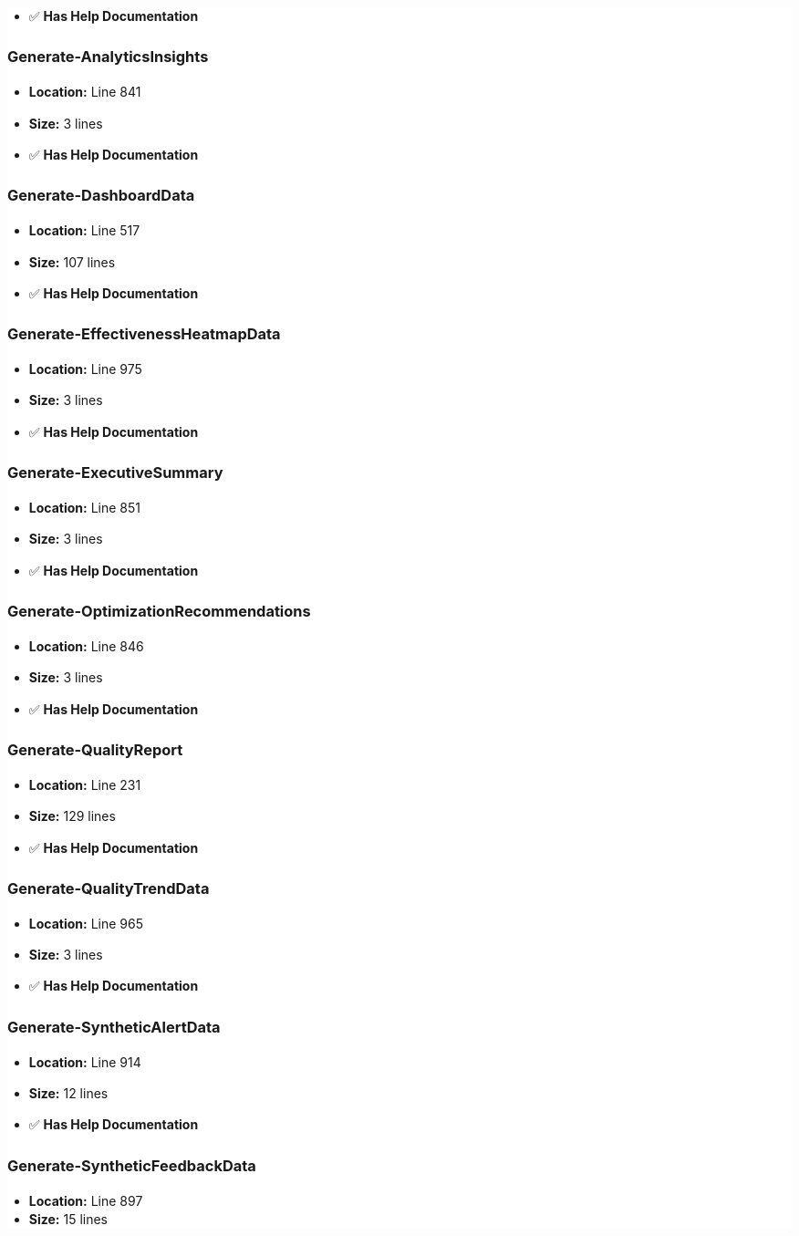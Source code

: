 - ✅ **Has Help Documentation** 
### Generate-AnalyticsInsights

- **Location:** Line 841
- **Size:** 3 lines

- ✅ **Has Help Documentation** 
### Generate-DashboardData

- **Location:** Line 517
- **Size:** 107 lines

- ✅ **Has Help Documentation** 
### Generate-EffectivenessHeatmapData

- **Location:** Line 975
- **Size:** 3 lines

- ✅ **Has Help Documentation** 
### Generate-ExecutiveSummary

- **Location:** Line 851
- **Size:** 3 lines

- ✅ **Has Help Documentation** 
### Generate-OptimizationRecommendations

- **Location:** Line 846
- **Size:** 3 lines

- ✅ **Has Help Documentation** 
### Generate-QualityReport

- **Location:** Line 231
- **Size:** 129 lines

- ✅ **Has Help Documentation** 
### Generate-QualityTrendData

- **Location:** Line 965
- **Size:** 3 lines

- ✅ **Has Help Documentation** 
### Generate-SyntheticAlertData

- **Location:** Line 914
- **Size:** 12 lines

- ✅ **Has Help Documentation** 
### Generate-SyntheticFeedbackData

- **Location:** Line 897
- **Size:** 15 lines
